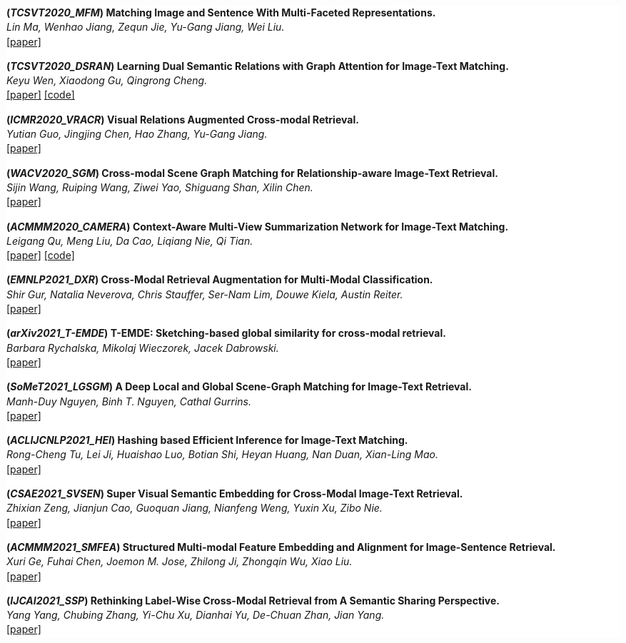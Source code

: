 **(*TCSVT2020_MFM*) Matching Image and Sentence With Multi-Faceted Representations.**<br>
*Lin Ma, Wenhao Jiang, Zequn Jie, Yu-Gang Jiang, Wei Liu.*<br>
[[paper]](https://ieeexplore.ieee.org/stamp/stamp.jsp?tp=&arnumber=8712424)

**(*TCSVT2020_DSRAN*) Learning Dual Semantic Relations with Graph Attention for Image-Text Matching.**<br>
*Keyu Wen, Xiaodong Gu, Qingrong Cheng.*<br>
[[paper]](https://arxiv.org/abs/2010.11550)
[[code]](https://github.com/kywen1119/DSRAN)

**(*ICMR2020_VRACR*) Visual Relations Augmented Cross-modal Retrieval.**<br>
*Yutian Guo, Jingjing Chen, Hao Zhang, Yu-Gang Jiang.*<br>
[[paper]](http://vireo.cs.cityu.edu.hk/jingjing/papers/guo_visual.pdf)

**(*WACV2020_SGM*) Cross-modal Scene Graph Matching for Relationship-aware Image-Text Retrieval.**<br>
*Sijin Wang, Ruiping Wang, Ziwei Yao, Shiguang Shan, Xilin Chen.*<br>
[[paper]](https://arxiv.org/abs/1910.05134)

**(*ACMMM2020_CAMERA*) Context-Aware Multi-View Summarization Network for Image-Text Matching.**<br>
*Leigang Qu, Meng Liu, Da Cao, Liqiang Nie, Qi Tian.*<br>
[[paper]](https://www.researchgate.net/profile/Meng-Liu-67/publication/346201037_Context-Aware_Multi-View_Summarization_Network_for_Image-Text_Matching/links/6052a29f299bf173674e0be6/Context-Aware-Multi-View-Summarization-Network-for-Image-Text-Matching.pdf)
[[code]](https://github.com/LgQu/CAMERA)

**(*EMNLP2021_DXR*) Cross-Modal Retrieval Augmentation for Multi-Modal Classification.**<br>
*Shir Gur, Natalia Neverova, Chris Stauffer, Ser-Nam Lim, Douwe Kiela, Austin Reiter.*<br>
[[paper]](https://arxiv.org/abs/2104.08108)

**(*arXiv2021_T-EMDE*) T-EMDE: Sketching-based global similarity for cross-modal retrieval.**<br>
*Barbara Rychalska, Mikolaj Wieczorek, Jacek Dabrowski.*<br>
[[paper]](https://arxiv.org/abs/2105.04242)

**(*SoMeT2021_LGSGM*) A Deep Local and Global Scene-Graph Matching for Image-Text Retrieval.**<br>
*Manh-Duy Nguyen, Binh T. Nguyen, Cathal Gurrins.*<br>
[[paper]](https://arxiv.org/abs/2106.02400)

**(*ACLIJCNLP2021_HEI*) Hashing based Efficient Inference for Image-Text Matching.** <br>
*Rong-Cheng Tu, Lei Ji, Huaishao Luo, Botian Shi, Heyan Huang, Nan Duan, Xian-Ling Mao.*<br>
[[paper]](https://aclanthology.org/2021.findings-acl.66.pdf)

**(*CSAE2021_SVSEN*) Super Visual Semantic Embedding for Cross-Modal Image-Text Retrieval.** <br>
*Zhixian Zeng, Jianjun Cao, Guoquan Jiang, Nianfeng Weng, Yuxin Xu, Zibo Nie.*<br>
[[paper]](https://dl.acm.org/doi/pdf/10.1145/3487075.3487167?casa_token=DDhsAGOgZhMAAAAA:o-4O3H_m8sBHd5YbUrGMcOGZIEGSh-N_fMHfJw8xZ_-_a99JJQ58_boxf159U2qp9--zyb2cNHA)

**(*ACMMM2021_SMFEA*) Structured Multi-modal Feature Embedding and Alignment for Image-Sentence Retrieval.**<br>
*Xuri Ge, Fuhai Chen, Joemon M. Jose, Zhilong Ji, Zhongqin Wu, Xiao Liu.*<br>
[[paper]](https://arxiv.org/abs/2108.02417)

**(*IJCAI2021_SSP*) Rethinking Label-Wise Cross-Modal Retrieval from A Semantic Sharing Perspective.**<br>
*Yang Yang, Chubing Zhang, Yi-Chu Xu, Dianhai Yu, De-Chuan Zhan, Jian Yang.*<br>
[[paper]](https://www.ijcai.org/proceedings/2021/0454.pdf)
